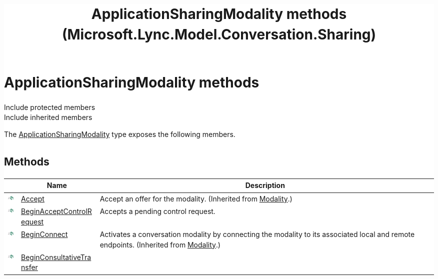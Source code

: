 ﻿---
title: ApplicationSharingModality methods (Microsoft.Lync.Model.Conversation.Sharing)
TOCTitle: ApplicationSharingModality methods
ms:assetid: Methods.T:Microsoft.Lync.Model.Conversation.Sharing.ApplicationSharingModality_DI_3_UC_OCS14MrefLyncWPF
ms:mtpsurl: https://msdn.microsoft.com/en-us/library/microsoft.lync.model.conversation.sharing.applicationsharingmodality_di_3_uc_ocs14mreflyncwpf_methods(v=office.15)
ms:contentKeyID: 48599101
ms.date: 07/28/2014
mtps_version: v=office.15
---

# ApplicationSharingModality methods

Include protected members  
Include inherited members  

The [ApplicationSharingModality](applicationsharingmodality-class-microsoft-lync-model-conversation-sharing_2.md) type exposes the following members.

## Methods

<table>
<thead>
<tr class="header">
<th> </th>
<th>Name</th>
<th>Description</th>
</tr>
</thead>
<tbody>
<tr class="odd">
<td><img src="images/Hh347903.pubmethod(Office.15).gif" title="Public method" alt="Public method" /></td>
<td><a href="modality-accept-method-microsoft-lync-model-conversation_2.md">Accept</a></td>
<td>Accept an offer for the modality. (Inherited from <a href="modality-class-microsoft-lync-model-conversation_2.md">Modality</a>.)</td>
</tr>
<tr class="even">
<td><img src="images/Hh347903.pubmethod(Office.15).gif" title="Public method" alt="Public method" /></td>
<td><a href="applicationsharingmodality-beginacceptcontrolrequest-method-microsoft-lync-model-conversation-sharing_2.md">BeginAcceptControlRequest</a></td>
<td>Accepts a pending control request.</td>
</tr>
<tr class="odd">
<td><img src="images/Hh347903.pubmethod(Office.15).gif" title="Public method" alt="Public method" /></td>
<td><a href="modality-beginconnect-method-microsoft-lync-model-conversation_2.md">BeginConnect</a></td>
<td>Activates a conversation modality by connecting the modality to its associated local and remote endpoints. (Inherited from <a href="modality-class-microsoft-lync-model-conversation_2.md">Modality</a>.)</td>
</tr>
<tr class="even">
<td><img src="images/Hh347903.pubmethod(Office.15).gif" title="Public method" alt="Public method" /></td>
<td><a href="modality-beginconsultativetransfer-method-microsoft-lync-model-conversation_2.md">BeginConsultativeTransfer</a></td>